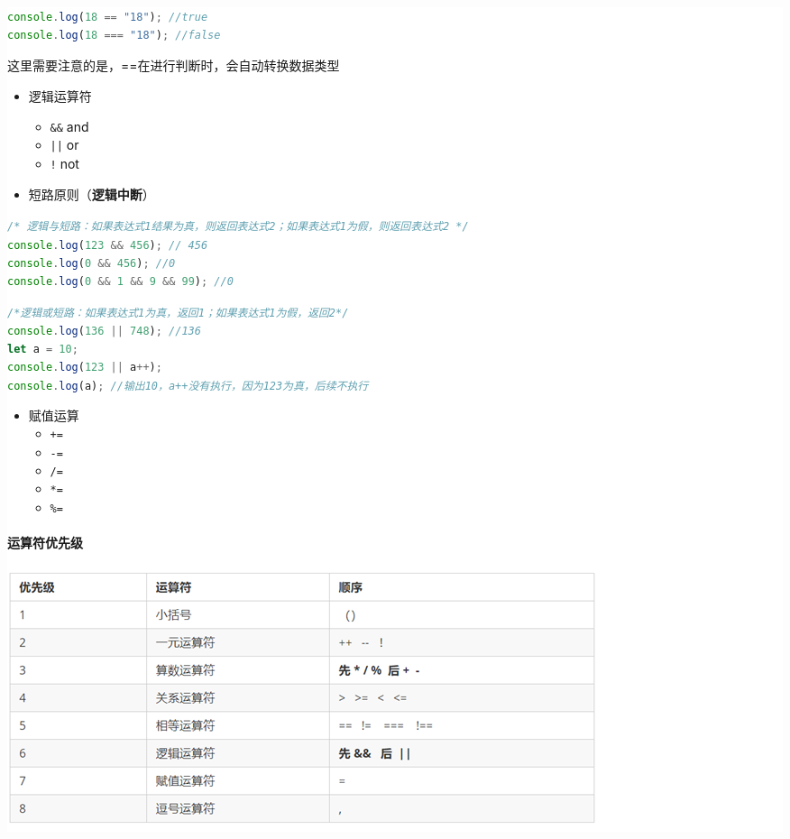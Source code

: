 ```javascript
console.log(18 == "18"); //true
console.log(18 === "18"); //false
```

这里需要注意的是，==在进行判断时，会自动转换数据类型

- 逻辑运算符

  - `&&` and
  - `||` or
  - `!` not

- 短路原则（**逻辑中断**）

```javascript
/* 逻辑与短路：如果表达式1结果为真，则返回表达式2；如果表达式1为假，则返回表达式2 */
console.log(123 && 456); // 456
console.log(0 && 456); //0
console.log(0 && 1 && 9 && 99); //0
```

```javascript
/*逻辑或短路：如果表达式1为真，返回1；如果表达式1为假，返回2*/
console.log(136 || 748); //136
let a = 10;
console.log(123 || a++);
console.log(a); //输出10，a++没有执行，因为123为真，后续不执行
```

- 赋值运算
  - `+=`
  - `-=`
  - `/=`
  - `*=`
  - `%=`

#### 运算符优先级

![image-20210502104907932](JS.assets/image-20210502104907932.png)
